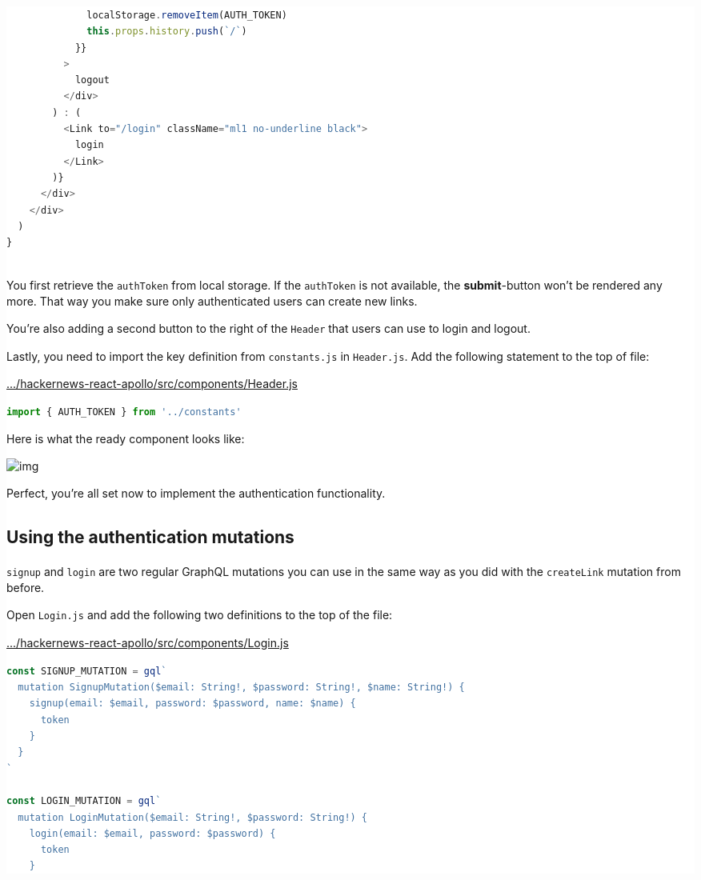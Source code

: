 ```js
              localStorage.removeItem(AUTH_TOKEN)
              this.props.history.push(`/`)
            }}
          >
            logout
          </div>
        ) : (
          <Link to="/login" className="ml1 no-underline black">
            login
          </Link>
        )}
      </div>
    </div>
  )
}
   
```

You first retrieve the `authToken` from local storage. If the `authToken` is not available, the **submit**-button won’t be rendered any more. That way you make sure only authenticated users can create new links.

You’re also adding a second button to the right of the `Header` that users can use to login and logout.

Lastly, you need to import the key definition from `constants.js` in `Header.js`. Add the following statement to the top of file:      

[ ](https://github.com/howtographql/react-apollo/blob/master/src/components/Header.js)[  .../hackernews-react-apollo/src/components/Header.js](https://github.com/howtographql/react-apollo/blob/master/src/components/Header.js)

```js
import { AUTH_TOKEN } from '../constants'
```


Here is what the ready component looks like:

![img](https://imgur.com/tBxMVtb.png)


Perfect, you’re all set now to implement the authentication functionality.

## Using the authentication mutations

`signup` and `login` are two regular GraphQL mutations you can use in the same way as you did with the `createLink` mutation from before.

Open `Login.js` and add the following two definitions to the top of the file:      

[ ](https://github.com/howtographql/react-apollo/blob/master/src/components/Login.js)[  .../hackernews-react-apollo/src/components/Login.js](https://github.com/howtographql/react-apollo/blob/master/src/components/Login.js)

```js
const SIGNUP_MUTATION = gql`
  mutation SignupMutation($email: String!, $password: String!, $name: String!) {
    signup(email: $email, password: $password, name: $name) {
      token
    }
  }
`

const LOGIN_MUTATION = gql`
  mutation LoginMutation($email: String!, $password: String!) {
    login(email: $email, password: $password) {
      token
    }
```